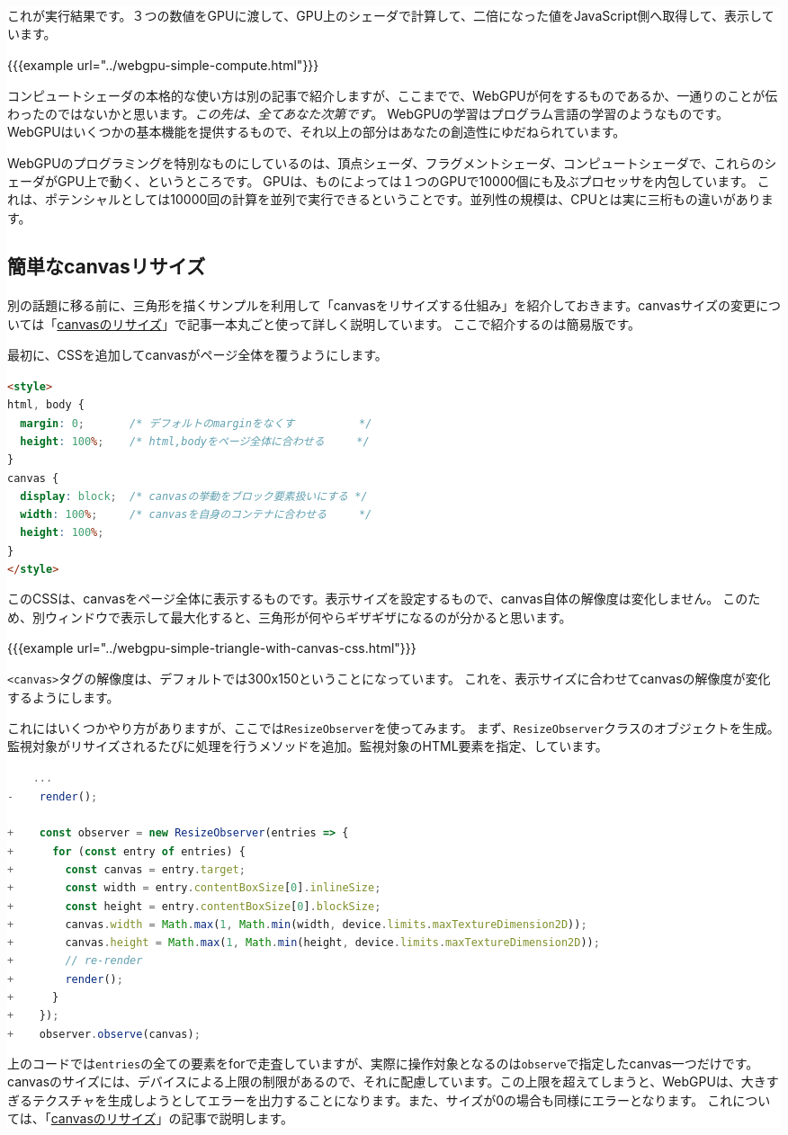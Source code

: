 これが実行結果です。３つの数値をGPUに渡して、GPU上のシェーダで計算して、二倍になった値をJavaScript側へ取得して、表示しています。

{{{example url="../webgpu-simple-compute.html"}}}

コンピュートシェーダの本格的な使い方は別の記事で紹介しますが、ここまでで、WebGPUが何をするものであるか、一通りのことが伝わったのではないかと思います。*この先は、全てあなた次第です*。
WebGPUの学習はプログラム言語の学習のようなものです。WebGPUはいくつかの基本機能を提供するもので、それ以上の部分はあなたの創造性にゆだねられています。

WebGPUのプログラミングを特別なものにしているのは、頂点シェーダ、フラグメントシェーダ、コンピュートシェーダで、これらのシェーダがGPU上で動く、というところです。
GPUは、ものによっては１つのGPUで10000個にも及ぶプロセッサを内包しています。
これは、ポテンシャルとしては10000回の計算を並列で実行できるということです。並列性の規模は、CPUとは実に三桁もの違いがあります。

## 簡単なcanvasリサイズ

別の話題に移る前に、三角形を描くサンプルを利用して「canvasをリサイズする仕組み」を紹介しておきます。canvasサイズの変更については「[canvasのリサイズ](webgpu-resizing-the-canvas.html)」で記事一本丸ごと使って詳しく説明しています。
ここで紹介するのは簡易版です。

最初に、CSSを追加してcanvasがページ全体を覆うようにします。

```html
<style>
html, body {
  margin: 0;       /* デフォルトのmarginをなくす          */
  height: 100%;    /* html,bodyをページ全体に合わせる     */
}
canvas {
  display: block;  /* canvasの挙動をブロック要素扱いにする */
  width: 100%;     /* canvasを自身のコンテナに合わせる     */
  height: 100%;
}
</style>
```

このCSSは、canvasをページ全体に表示するものです。表示サイズを設定するもので、canvas自体の解像度は変化しません。
このため、別ウィンドウで表示して最大化すると、三角形が何やらギザギザになるのが分かると思います。

{{{example url="../webgpu-simple-triangle-with-canvas-css.html"}}}

`<canvas>`タグの解像度は、デフォルトでは300x150ということになっています。
これを、表示サイズに合わせてcanvasの解像度が変化するようにします。

これにはいくつかやり方がありますが、ここでは`ResizeObserver`を使ってみます。
まず、`ResizeObserver`クラスのオブジェクトを生成。監視対象がリサイズされるたびに処理を行うメソッドを追加。監視対象のHTML要素を指定、しています。

```js
    ...
-    render();

+    const observer = new ResizeObserver(entries => {
+      for (const entry of entries) {
+        const canvas = entry.target;
+        const width = entry.contentBoxSize[0].inlineSize;
+        const height = entry.contentBoxSize[0].blockSize;
+        canvas.width = Math.max(1, Math.min(width, device.limits.maxTextureDimension2D));
+        canvas.height = Math.max(1, Math.min(height, device.limits.maxTextureDimension2D));
+        // re-render
+        render();
+      }
+    });
+    observer.observe(canvas);
```
上のコードでは`entries`の全ての要素をforで走査していますが、実際に操作対象となるのは`observe`で指定したcanvas一つだけです。canvasのサイズには、デバイスによる上限の制限があるので、それに配慮しています。この上限を超えてしまうと、WebGPUは、大きすぎるテクスチャを生成しようとしてエラーを出力することになります。また、サイズが0の場合も同様にエラーとなります。
これについては、「[canvasのリサイズ](webgpu-resizing-the-canvas.html)」の記事で説明します。


[^primitives]: 記事中「三角形が描画される」というのは、以下の５つの描画モードの１例である。
[^fragment-output]: フラグメントシェーダは、テクスチャに対してデータを書きだす（間接的ではあるが）。このデータは、必ずしも色の情報である必要はない。たとえば、「そのピクセルで描かれる面が向いている方向（法線）」のような情報の計算に、フラグメントシェーダはよく利用される。
[^textures]: テクスチャは「二次元の長方形に並んだピクセル」以外に、「三次元の直方体に並んだピクセル」、「キューブマップ(立方体の６面に並んだピクセル)」のほか、いくつかの形がある。ともあれ、一番一般的なテクスチャは「二次元の長方形に並んだピクセル」である。
[^indices]: `vertex_index`の値について、記事中の例では0から増分1でカウントしているが、そうではなく、index bufferを使って任意の数列でカウントするやり方もある。詳しくは「[頂点バッファについて](webgpu-vertex-buffers.html#a-index-buffers)」で説明する。
[^layout-auto]: `layout: 'auto'`は強力で便利な仕組みだが、複数のパイプラインでバインドグループを共有することができない。このサイトでは、複数のパイプラインでバインドグループを共有するサンプルはほとんど扱っていない。autoではない、明示的なレイアウトについては、別途「[複数のものを描画する](webgpu-bind-group-layouts.html)」で説明する。